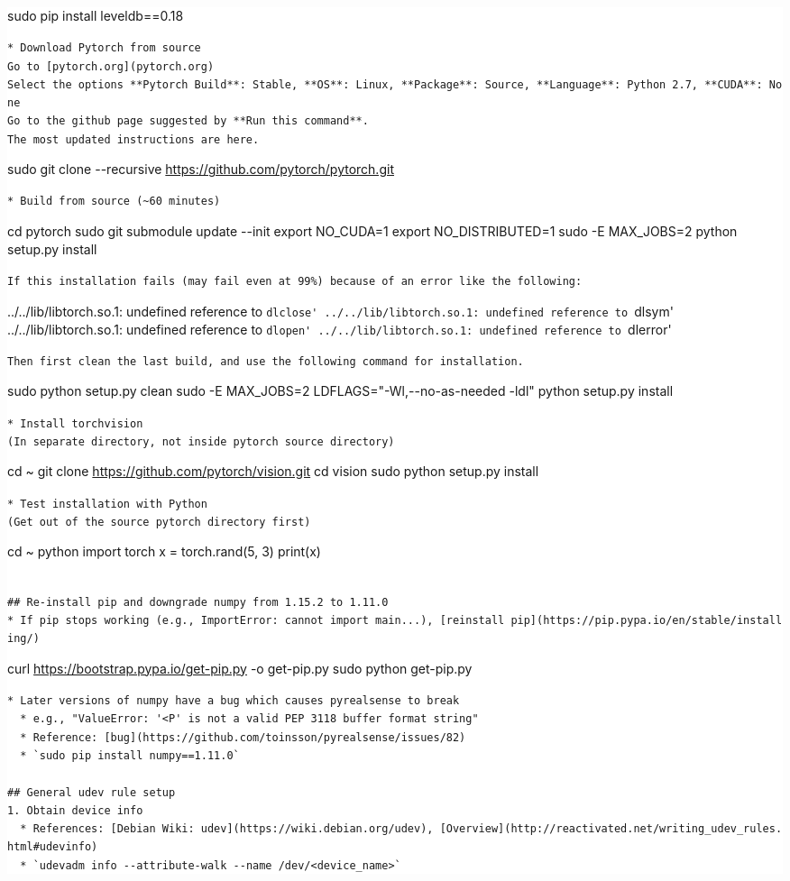   sudo pip install leveldb==0.18
  ```
* Download Pytorch from source
  Go to [pytorch.org](pytorch.org)
  Select the options **Pytorch Build**: Stable, **OS**: Linux, **Package**: Source, **Language**: Python 2.7, **CUDA**: None
  Go to the github page suggested by **Run this command**.
  The most updated instructions are here.
  
  ```
  sudo git clone --recursive https://github.com/pytorch/pytorch.git
  ```
* Build from source (~60 minutes)
  ```
  cd pytorch
  sudo git submodule update --init
  export NO_CUDA=1
  export NO_DISTRIBUTED=1
  sudo -E MAX_JOBS=2 python setup.py install
  ```
  If this installation fails (may fail even at 99%) because of an error like the following:
  ```
  ../../lib/libtorch.so.1: undefined reference to `dlclose'
  ../../lib/libtorch.so.1: undefined reference to `dlsym'
  ../../lib/libtorch.so.1: undefined reference to `dlopen'
  ../../lib/libtorch.so.1: undefined reference to `dlerror'
  ```
  Then first clean the last build, and use the following command for installation.
  ```
  sudo python setup.py clean
  sudo -E MAX_JOBS=2 LDFLAGS="-Wl,--no-as-needed -ldl" python setup.py install
  ```
* Install torchvision
  (In separate directory, not inside pytorch source directory)
  ```
  cd ~
  git clone https://github.com/pytorch/vision.git
  cd vision
  sudo python setup.py install
  ```
* Test installation with Python
  (Get out of the source pytorch directory first)
  ```
  cd ~
  python
  import torch
  x = torch.rand(5, 3)
  print(x)
  ```

## Re-install pip and downgrade numpy from 1.15.2 to 1.11.0
  * If pip stops working (e.g., ImportError: cannot import main...), [reinstall pip](https://pip.pypa.io/en/stable/installing/)
  ```
  curl https://bootstrap.pypa.io/get-pip.py -o get-pip.py
  sudo python get-pip.py
  ```
  * Later versions of numpy have a bug which causes pyrealsense to break
    * e.g., "ValueError: '<P' is not a valid PEP 3118 buffer format string"
    * Reference: [bug](https://github.com/toinsson/pyrealsense/issues/82)
    * `sudo pip install numpy==1.11.0`

## General udev rule setup
  1. Obtain device info
    * References: [Debian Wiki: udev](https://wiki.debian.org/udev), [Overview](http://reactivated.net/writing_udev_rules.html#udevinfo)
    * `udevadm info --attribute-walk --name /dev/<device_name>`
  ```